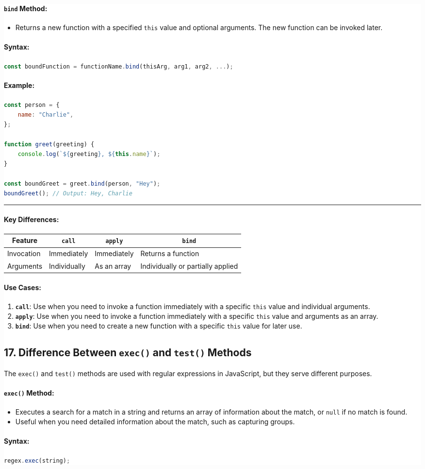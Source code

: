 
#### `bind` Method:
- Returns a new function with a specified `this` value and optional arguments. The new function can be invoked later.

#### Syntax:
```javascript
const boundFunction = functionName.bind(thisArg, arg1, arg2, ...);
```

#### Example:
```javascript
const person = {
    name: "Charlie",
};

function greet(greeting) {
    console.log(`${greeting}, ${this.name}`);
}

const boundGreet = greet.bind(person, "Hey");
boundGreet(); // Output: Hey, Charlie
```

---

#### Key Differences:
| Feature                | `call`           | `apply`          | `bind`           |
|------------------------|------------------|------------------|------------------|
| Invocation             | Immediately      | Immediately      | Returns a function |
| Arguments              | Individually     | As an array      | Individually or partially applied |

#### Use Cases:
1. **`call`**: Use when you need to invoke a function immediately with a specific `this` value and individual arguments.
2. **`apply`**: Use when you need to invoke a function immediately with a specific `this` value and arguments as an array.
3. **`bind`**: Use when you need to create a new function with a specific `this` value for later use.

## 17. Difference Between `exec()` and `test()` Methods

The `exec()` and `test()` methods are used with regular expressions in JavaScript, but they serve different purposes.

#### `exec()` Method:
- Executes a search for a match in a string and returns an array of information about the match, or `null` if no match is found.
- Useful when you need detailed information about the match, such as capturing groups.

#### Syntax:
```javascript
regex.exec(string);
```
